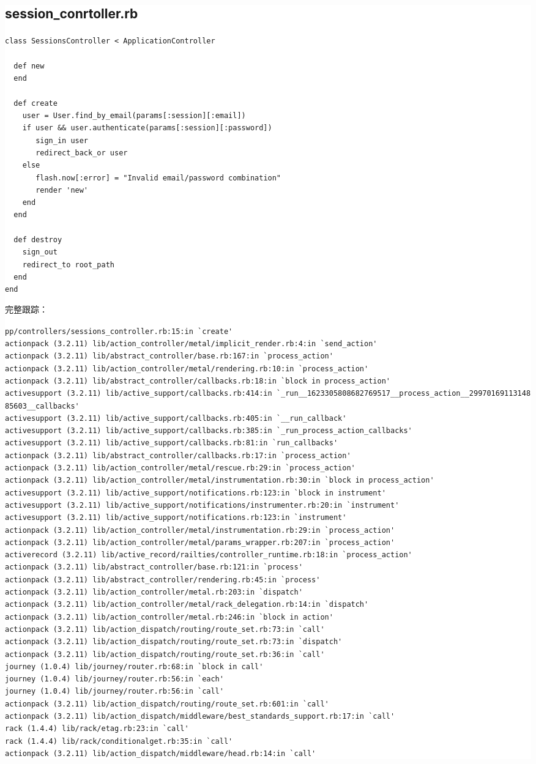 ## session_conrtoller.rb

```
class SessionsController < ApplicationController

  def new
  end

  def create
    user = User.find_by_email(params[:session][:email])
    if user && user.authenticate(params[:session][:password])
       sign_in user
       redirect_back_or user
    else
       flash.now[:error] = "Invalid email/password combination"
       render 'new'
    end
  end

  def destroy
    sign_out
    redirect_to root_path
  end
end 
```

完整跟踪：

```
pp/controllers/sessions_controller.rb:15:in `create'
actionpack (3.2.11) lib/action_controller/metal/implicit_render.rb:4:in `send_action'
actionpack (3.2.11) lib/abstract_controller/base.rb:167:in `process_action'
actionpack (3.2.11) lib/action_controller/metal/rendering.rb:10:in `process_action'
actionpack (3.2.11) lib/abstract_controller/callbacks.rb:18:in `block in process_action'
activesupport (3.2.11) lib/active_support/callbacks.rb:414:in `_run__1623305808682769517__process_action__2997016911314885603__callbacks'
activesupport (3.2.11) lib/active_support/callbacks.rb:405:in `__run_callback'
activesupport (3.2.11) lib/active_support/callbacks.rb:385:in `_run_process_action_callbacks'
activesupport (3.2.11) lib/active_support/callbacks.rb:81:in `run_callbacks'
actionpack (3.2.11) lib/abstract_controller/callbacks.rb:17:in `process_action'
actionpack (3.2.11) lib/action_controller/metal/rescue.rb:29:in `process_action'
actionpack (3.2.11) lib/action_controller/metal/instrumentation.rb:30:in `block in process_action'
activesupport (3.2.11) lib/active_support/notifications.rb:123:in `block in instrument'
activesupport (3.2.11) lib/active_support/notifications/instrumenter.rb:20:in `instrument'
activesupport (3.2.11) lib/active_support/notifications.rb:123:in `instrument'
actionpack (3.2.11) lib/action_controller/metal/instrumentation.rb:29:in `process_action'
actionpack (3.2.11) lib/action_controller/metal/params_wrapper.rb:207:in `process_action'
activerecord (3.2.11) lib/active_record/railties/controller_runtime.rb:18:in `process_action'
actionpack (3.2.11) lib/abstract_controller/base.rb:121:in `process'
actionpack (3.2.11) lib/abstract_controller/rendering.rb:45:in `process'
actionpack (3.2.11) lib/action_controller/metal.rb:203:in `dispatch'
actionpack (3.2.11) lib/action_controller/metal/rack_delegation.rb:14:in `dispatch'
actionpack (3.2.11) lib/action_controller/metal.rb:246:in `block in action'
actionpack (3.2.11) lib/action_dispatch/routing/route_set.rb:73:in `call'
actionpack (3.2.11) lib/action_dispatch/routing/route_set.rb:73:in `dispatch'
actionpack (3.2.11) lib/action_dispatch/routing/route_set.rb:36:in `call'
journey (1.0.4) lib/journey/router.rb:68:in `block in call'
journey (1.0.4) lib/journey/router.rb:56:in `each'
journey (1.0.4) lib/journey/router.rb:56:in `call'
actionpack (3.2.11) lib/action_dispatch/routing/route_set.rb:601:in `call'
actionpack (3.2.11) lib/action_dispatch/middleware/best_standards_support.rb:17:in `call'
rack (1.4.4) lib/rack/etag.rb:23:in `call'
rack (1.4.4) lib/rack/conditionalget.rb:35:in `call'
actionpack (3.2.11) lib/action_dispatch/middleware/head.rb:14:in `call'
```